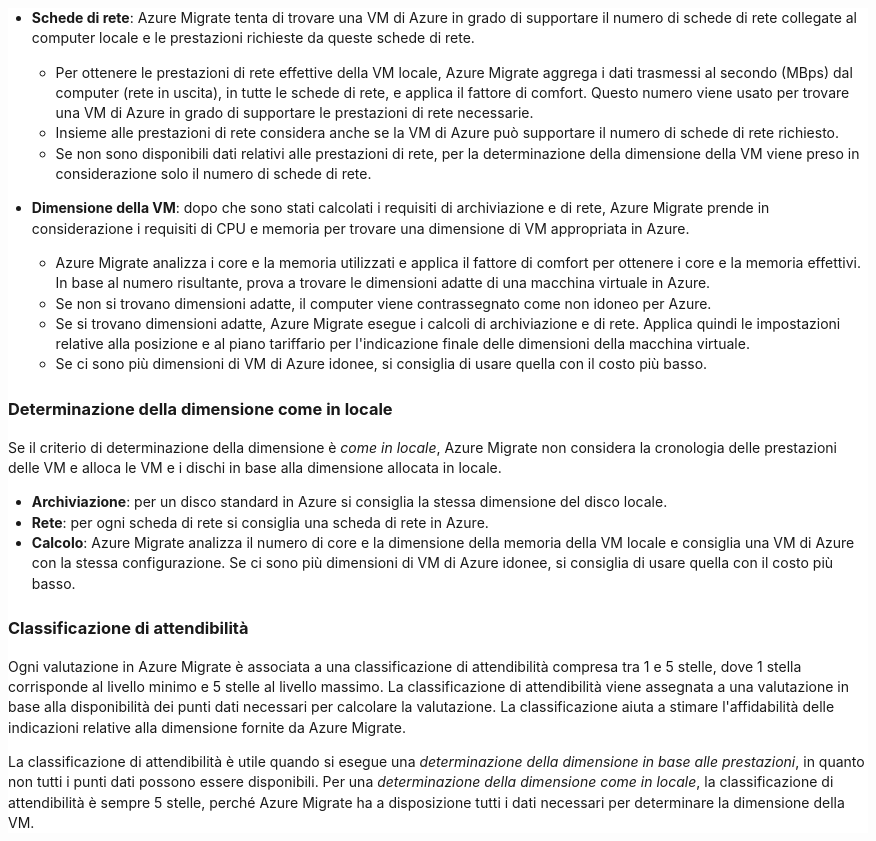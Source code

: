 - **Schede di rete**: Azure Migrate tenta di trovare una VM di Azure in grado di supportare il numero di schede di rete collegate al computer locale e le prestazioni richieste da queste schede di rete.
    - Per ottenere le prestazioni di rete effettive della VM locale, Azure Migrate aggrega i dati trasmessi al secondo (MBps) dal computer (rete in uscita), in tutte le schede di rete, e applica il fattore di comfort. Questo numero viene usato per trovare una VM di Azure in grado di supportare le prestazioni di rete necessarie.
    - Insieme alle prestazioni di rete considera anche se la VM di Azure può supportare il numero di schede di rete richiesto.
    - Se non sono disponibili dati relativi alle prestazioni di rete, per la determinazione della dimensione della VM viene preso in considerazione solo il numero di schede di rete.

- **Dimensione della VM**: dopo che sono stati calcolati i requisiti di archiviazione e di rete, Azure Migrate prende in considerazione i requisiti di CPU e memoria per trovare una dimensione di VM appropriata in Azure.
    - Azure Migrate analizza i core e la memoria utilizzati e applica il fattore di comfort per ottenere i core e la memoria effettivi. In base al numero risultante, prova a trovare le dimensioni adatte di una macchina virtuale in Azure.
    - Se non si trovano dimensioni adatte, il computer viene contrassegnato come non idoneo per Azure.
    - Se si trovano dimensioni adatte, Azure Migrate esegue i calcoli di archiviazione e di rete. Applica quindi le impostazioni relative alla posizione e al piano tariffario per l'indicazione finale delle dimensioni della macchina virtuale.
    - Se ci sono più dimensioni di VM di Azure idonee, si consiglia di usare quella con il costo più basso.

### <a name="as-on-premises-sizing"></a>Determinazione della dimensione come in locale
Se il criterio di determinazione della dimensione è *come in locale*, Azure Migrate non considera la cronologia delle prestazioni delle VM e alloca le VM e i dischi in base alla dimensione allocata in locale.
- **Archiviazione**: per un disco standard in Azure si consiglia la stessa dimensione del disco locale.
- **Rete**: per ogni scheda di rete si consiglia una scheda di rete in Azure.
- **Calcolo**: Azure Migrate analizza il numero di core e la dimensione della memoria della VM locale e consiglia una VM di Azure con la stessa configurazione. Se ci sono più dimensioni di VM di Azure idonee, si consiglia di usare quella con il costo più basso.
 
### <a name="confidence-rating"></a>Classificazione di attendibilità

Ogni valutazione in Azure Migrate è associata a una classificazione di attendibilità compresa tra 1 e 5 stelle, dove 1 stella corrisponde al livello minimo e 5 stelle al livello massimo. La classificazione di attendibilità viene assegnata a una valutazione in base alla disponibilità dei punti dati necessari per calcolare la valutazione. La classificazione aiuta a stimare l'affidabilità delle indicazioni relative alla dimensione fornite da Azure Migrate. 

La classificazione di attendibilità è utile quando si esegue una *determinazione della dimensione in base alle prestazioni*, in quanto non tutti i punti dati possono essere disponibili. Per una *determinazione della dimensione come in locale*, la classificazione di attendibilità è sempre 5 stelle, perché Azure Migrate ha a disposizione tutti i dati necessari per determinare la dimensione della VM. 
